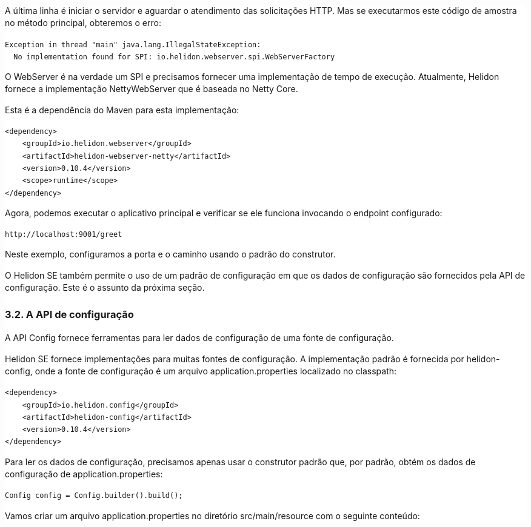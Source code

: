 A última linha é iniciar o servidor e aguardar o atendimento das solicitações HTTP. Mas se executarmos este código de amostra no método principal, obteremos o erro:

```
Exception in thread "main" java.lang.IllegalStateException: 
  No implementation found for SPI: io.helidon.webserver.spi.WebServerFactory
```

O WebServer é na verdade um SPI e precisamos fornecer uma implementação de tempo de execução. Atualmente, Helidon fornece a implementação NettyWebServer que é baseada no Netty Core.

Esta é a dependência do Maven para esta implementação:

```
<dependency>
    <groupId>io.helidon.webserver</groupId>
    <artifactId>helidon-webserver-netty</artifactId>
    <version>0.10.4</version>
    <scope>runtime</scope>
</dependency>
```

Agora, podemos executar o aplicativo principal e verificar se ele funciona invocando o endpoint configurado:

```
http://localhost:9001/greet
```

Neste exemplo, configuramos a porta e o caminho usando o padrão do construtor.

O Helidon SE também permite o uso de um padrão de configuração em que os dados de configuração são fornecidos pela API de configuração. Este é o assunto da próxima seção.

### 3.2. A API de configuração
A API Config fornece ferramentas para ler dados de configuração de uma fonte de configuração.

Helidon SE fornece implementações para muitas fontes de configuração. A implementação padrão é fornecida por helidon-config, onde a fonte de configuração é um arquivo application.properties localizado no classpath:

```
<dependency>
    <groupId>io.helidon.config</groupId>
    <artifactId>helidon-config</artifactId>
    <version>0.10.4</version>
</dependency>
```

Para ler os dados de configuração, precisamos apenas usar o construtor padrão que, por padrão, obtém os dados de configuração de application.properties:

```
Config config = Config.builder().build();
```

Vamos criar um arquivo application.properties no diretório src/main/resource com o seguinte conteúdo:
